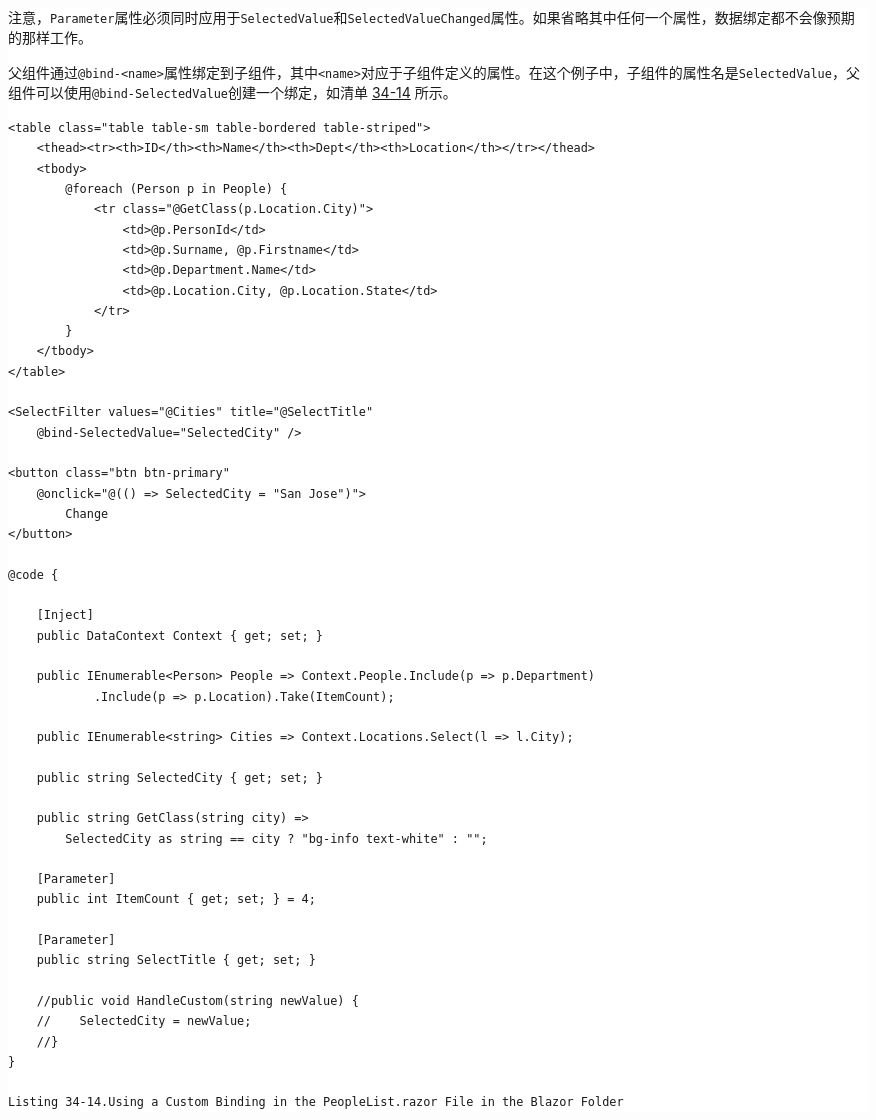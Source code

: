 注意，`Parameter`属性必须同时应用于`SelectedValue`和`SelectedValueChanged`属性。如果省略其中任何一个属性，数据绑定都不会像预期的那样工作。

父组件通过`@bind-<name>`属性绑定到子组件，其中`<name>`对应于子组件定义的属性。在这个例子中，子组件的属性名是`SelectedValue`，父组件可以使用`@bind-SelectedValue`创建一个绑定，如清单 [34-14](#PC18) 所示。

```
<table class="table table-sm table-bordered table-striped">
    <thead><tr><th>ID</th><th>Name</th><th>Dept</th><th>Location</th></tr></thead>
    <tbody>
        @foreach (Person p in People) {
            <tr class="@GetClass(p.Location.City)">
                <td>@p.PersonId</td>
                <td>@p.Surname, @p.Firstname</td>
                <td>@p.Department.Name</td>
                <td>@p.Location.City, @p.Location.State</td>
            </tr>
        }
    </tbody>
</table>

<SelectFilter values="@Cities" title="@SelectTitle"
    @bind-SelectedValue="SelectedCity" />

<button class="btn btn-primary"
    @onclick="@(() => SelectedCity = "San Jose")">
        Change
</button>

@code {

    [Inject]
    public DataContext Context { get; set; }

    public IEnumerable<Person> People => Context.People.Include(p => p.Department)
            .Include(p => p.Location).Take(ItemCount);

    public IEnumerable<string> Cities => Context.Locations.Select(l => l.City);

    public string SelectedCity { get; set; }

    public string GetClass(string city) =>
        SelectedCity as string == city ? "bg-info text-white" : "";

    [Parameter]
    public int ItemCount { get; set; } = 4;

    [Parameter]
    public string SelectTitle { get; set; }

    //public void HandleCustom(string newValue) {
    //    SelectedCity = newValue;
    //}
}

Listing 34-14.Using a Custom Binding in the PeopleList.razor File in the Blazor Folder

```
